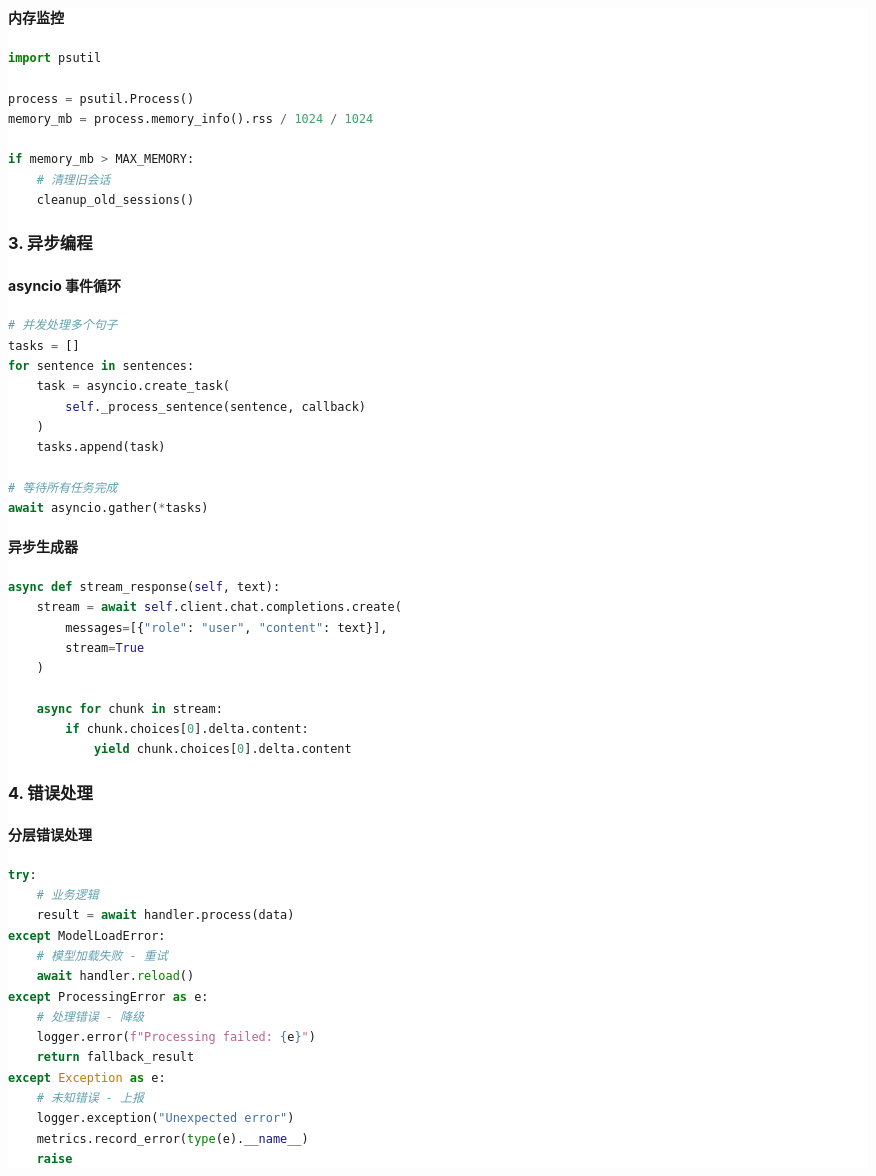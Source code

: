 #### 内存监控
```python
import psutil

process = psutil.Process()
memory_mb = process.memory_info().rss / 1024 / 1024

if memory_mb > MAX_MEMORY:
    # 清理旧会话
    cleanup_old_sessions()
```

### 3. 异步编程

#### asyncio 事件循环
```python
# 并发处理多个句子
tasks = []
for sentence in sentences:
    task = asyncio.create_task(
        self._process_sentence(sentence, callback)
    )
    tasks.append(task)

# 等待所有任务完成
await asyncio.gather(*tasks)
```

#### 异步生成器
```python
async def stream_response(self, text):
    stream = await self.client.chat.completions.create(
        messages=[{"role": "user", "content": text}],
        stream=True
    )
    
    async for chunk in stream:
        if chunk.choices[0].delta.content:
            yield chunk.choices[0].delta.content
```

### 4. 错误处理

#### 分层错误处理
```python
try:
    # 业务逻辑
    result = await handler.process(data)
except ModelLoadError:
    # 模型加载失败 - 重试
    await handler.reload()
except ProcessingError as e:
    # 处理错误 - 降级
    logger.error(f"Processing failed: {e}")
    return fallback_result
except Exception as e:
    # 未知错误 - 上报
    logger.exception("Unexpected error")
    metrics.record_error(type(e).__name__)
    raise
```
